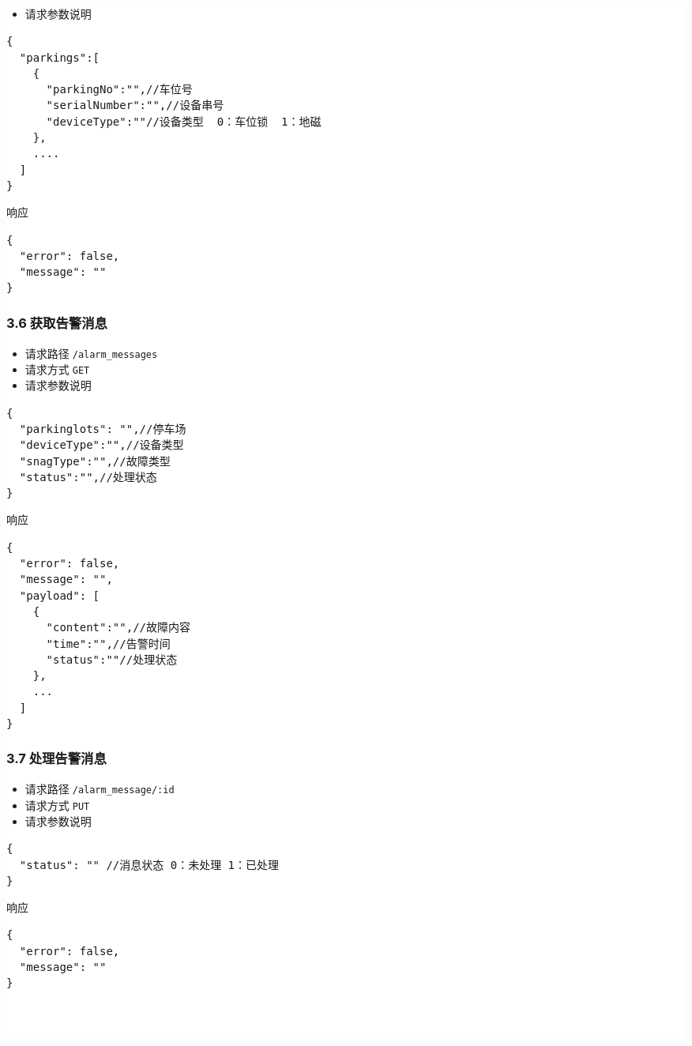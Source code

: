 - 请求参数说明
<pre>
{
  "parkings":[
    {
      "parkingNo":"",//车位号
      "serialNumber":"",//设备串号
      "deviceType":""//设备类型  0：车位锁  1：地磁
    },
    ....
  ]
}
</pre>
响应
<pre>
{
  "error": false,
  "message": ""
}
</pre>
### 3.6 获取告警消息
- 请求路径 `/alarm_messages`
- 请求方式 `GET`
- 请求参数说明
<pre>
{
  "parkinglots": "",//停车场
  "deviceType":"",//设备类型
  "snagType":"",//故障类型
  "status":"",//处理状态
}
</pre>
响应
<pre>
{
  "error": false,
  "message": "",
  "payload": [
    {
      "content":"",//故障内容
      "time":"",//告警时间
      "status":""//处理状态
    },
    ...
  ]
}
</pre>
### 3.7 处理告警消息
- 请求路径 `/alarm_message/:id`
- 请求方式 `PUT`
- 请求参数说明
<pre>
{
  "status": "" //消息状态 0：未处理 1：已处理
}
</pre>
响应
<pre>
{
  "error": false,
  "message": ""
}